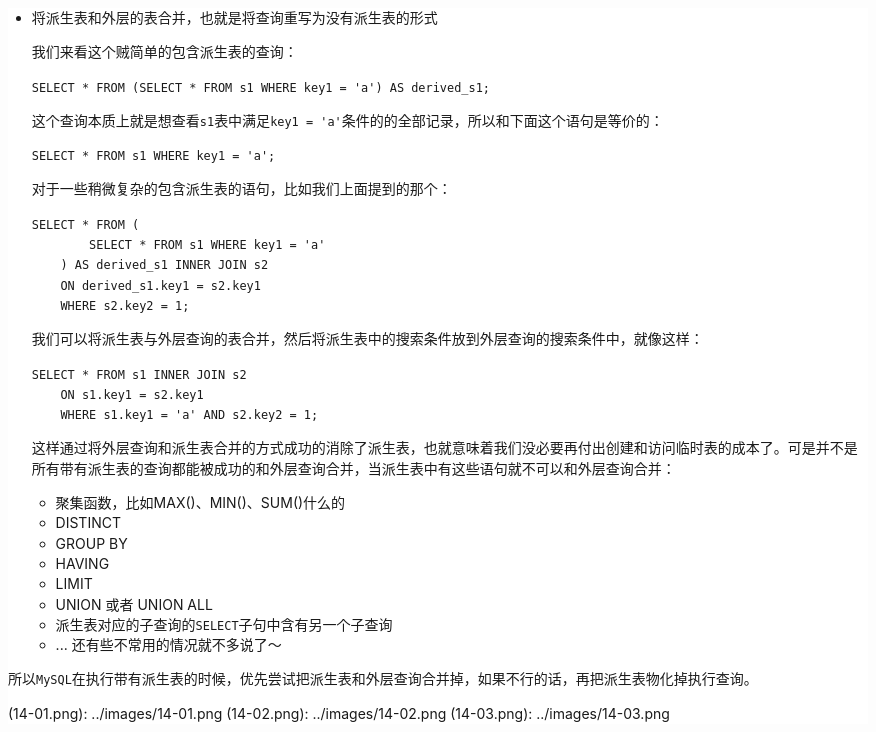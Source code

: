 - 将派生表和外层的表合并，也就是将查询重写为没有派生表的形式
    
    我们来看这个贼简单的包含派生表的查询：
    ```
    SELECT * FROM (SELECT * FROM s1 WHERE key1 = 'a') AS derived_s1;
    ```
    
    这个查询本质上就是想查看`s1`表中满足`key1 = 'a'`条件的的全部记录，所以和下面这个语句是等价的：
    ```
    SELECT * FROM s1 WHERE key1 = 'a';
    ```
    对于一些稍微复杂的包含派生表的语句，比如我们上面提到的那个：
    ```
    SELECT * FROM (
            SELECT * FROM s1 WHERE key1 = 'a'
        ) AS derived_s1 INNER JOIN s2
        ON derived_s1.key1 = s2.key1
        WHERE s2.key2 = 1;
    ```
    我们可以将派生表与外层查询的表合并，然后将派生表中的搜索条件放到外层查询的搜索条件中，就像这样：
    ```
    SELECT * FROM s1 INNER JOIN s2 
        ON s1.key1 = s2.key1
        WHERE s1.key1 = 'a' AND s2.key2 = 1;
    ```
    这样通过将外层查询和派生表合并的方式成功的消除了派生表，也就意味着我们没必要再付出创建和访问临时表的成本了。可是并不是所有带有派生表的查询都能被成功的和外层查询合并，当派生表中有这些语句就不可以和外层查询合并：
    
    - 聚集函数，比如MAX()、MIN()、SUM()什么的
    - DISTINCT
    - GROUP BY
    - HAVING
    - LIMIT
    - UNION 或者 UNION ALL
    - 派生表对应的子查询的`SELECT`子句中含有另一个子查询
    - ... 还有些不常用的情况就不多说了～

所以`MySQL`在执行带有派生表的时候，优先尝试把派生表和外层查询合并掉，如果不行的话，再把派生表物化掉执行查询。

  (14-01.png): ../images/14-01.png
  (14-02.png): ../images/14-02.png
  (14-03.png): ../images/14-03.png
  
<div STYLE="page-break-after: always;"></div>

